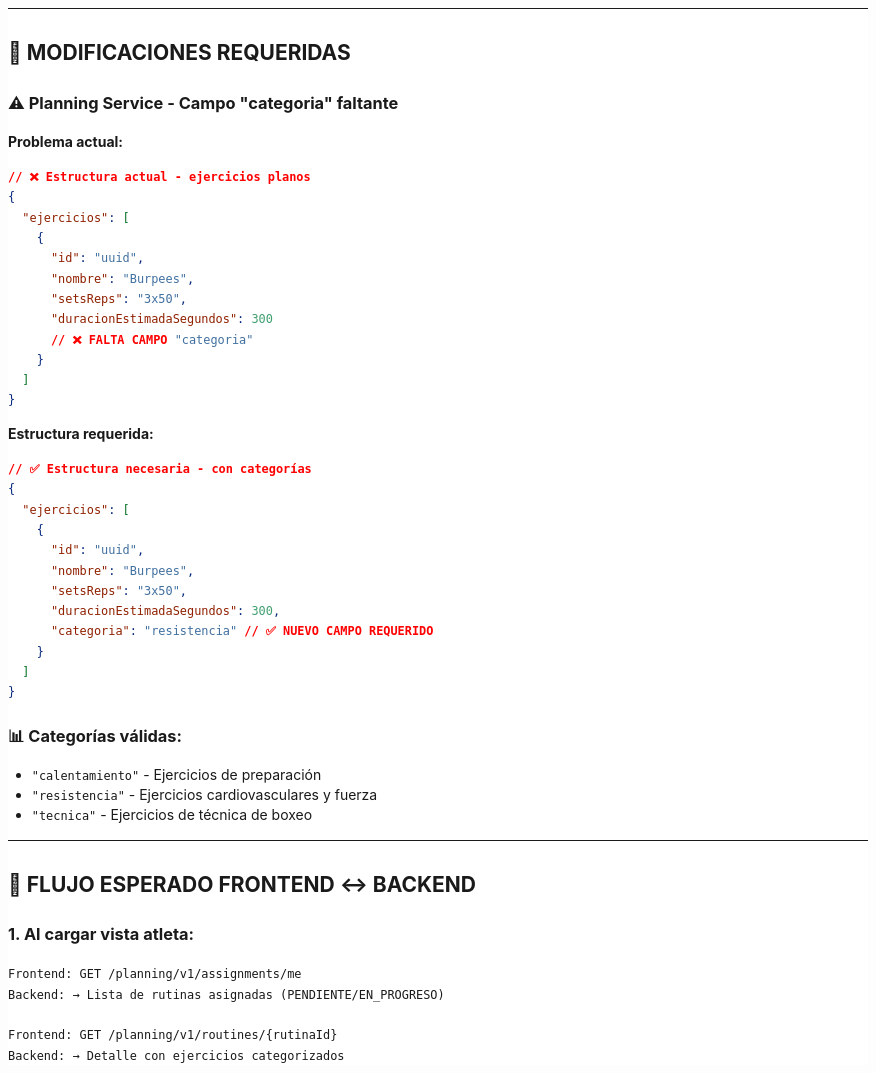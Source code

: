 
---

## 🔧 **MODIFICACIONES REQUERIDAS**

### **⚠️ Planning Service - Campo "categoria" faltante**

**Problema actual:**
```json
// ❌ Estructura actual - ejercicios planos
{
  "ejercicios": [
    {
      "id": "uuid",
      "nombre": "Burpees",
      "setsReps": "3x50",
      "duracionEstimadaSegundos": 300
      // ❌ FALTA CAMPO "categoria"
    }
  ]
}
```

**Estructura requerida:**
```json
// ✅ Estructura necesaria - con categorías
{
  "ejercicios": [
    {
      "id": "uuid",
      "nombre": "Burpees", 
      "setsReps": "3x50",
      "duracionEstimadaSegundos": 300,
      "categoria": "resistencia" // ✅ NUEVO CAMPO REQUERIDO
    }
  ]
}
```

### **📊 Categorías válidas:**
- `"calentamiento"` - Ejercicios de preparación
- `"resistencia"` - Ejercicios cardiovasculares y fuerza
- `"tecnica"` - Ejercicios de técnica de boxeo

---

## 🎯 **FLUJO ESPERADO FRONTEND ↔ BACKEND**

### **1. Al cargar vista atleta:**
```
Frontend: GET /planning/v1/assignments/me
Backend: → Lista de rutinas asignadas (PENDIENTE/EN_PROGRESO)

Frontend: GET /planning/v1/routines/{rutinaId}  
Backend: → Detalle con ejercicios categorizados
```
